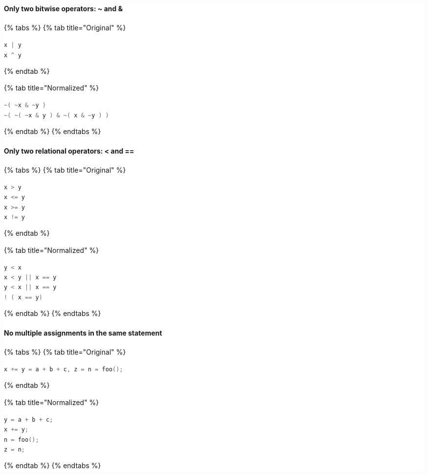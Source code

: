 #### Only two bitwise operators: ~ and &

{% tabs %}
{% tab title="Original" %}
```cpp
x | y
x ^ y
```
{% endtab %}

{% tab title="Normalized" %}
```cpp
~( ~x & ~y )
~( ~( ~x & y ) & ~( x & ~y ) )
```
{% endtab %}
{% endtabs %}

#### Only two relational operators: &lt; and ==

{% tabs %}
{% tab title="Original" %}
```cpp
x > y
x <= y
x >= y
x != y
```
{% endtab %}

{% tab title="Normalized" %}
```cpp
y < x
x < y || x == y
y < x || x == y
! ( x == y)
```
{% endtab %}
{% endtabs %}

#### No multiple assignments in the same statement

{% tabs %}
{% tab title="Original" %}
```cpp
x += y = a + b + c, z = n = foo();
```
{% endtab %}

{% tab title="Normalized" %}
```cpp
y = a + b + c;
x += y;
n = foo();
z = n;
```
{% endtab %}
{% endtabs %}
